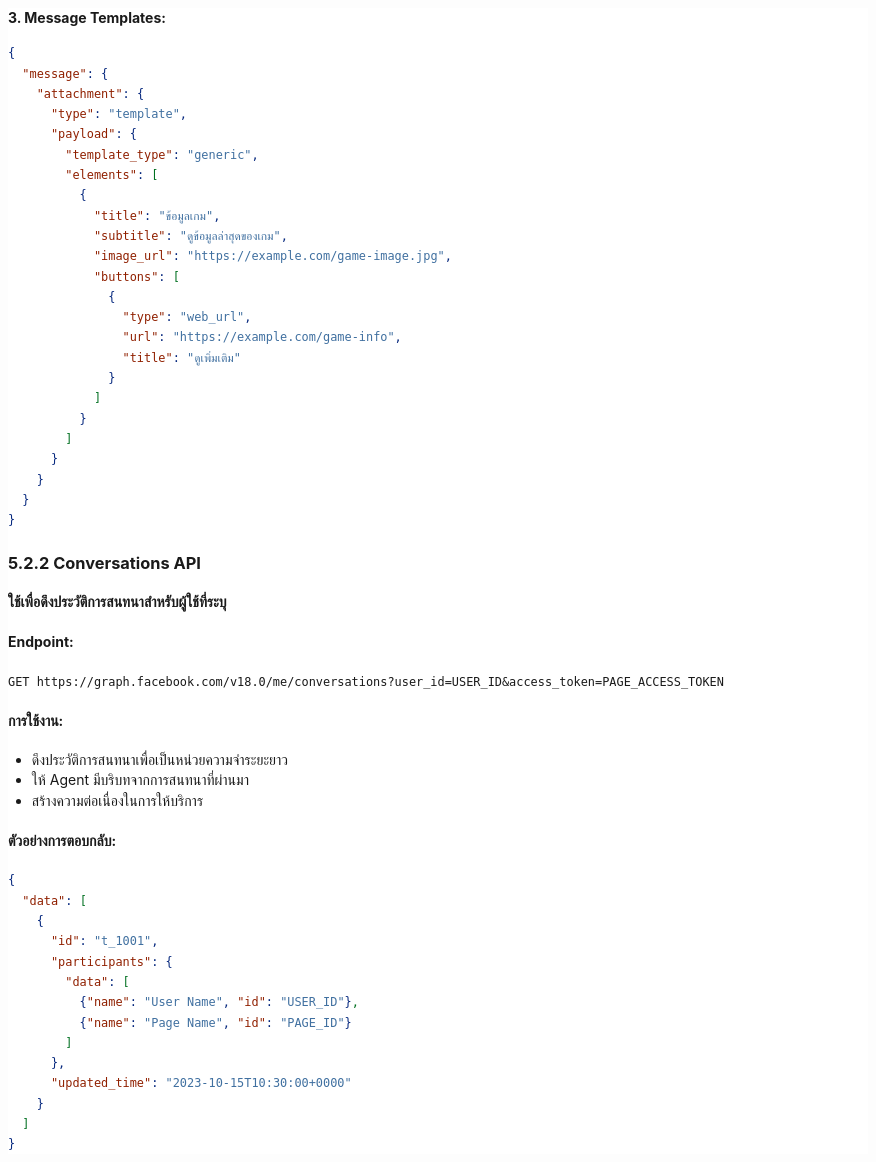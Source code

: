 **3. Message Templates:**
```json
{
  "message": {
    "attachment": {
      "type": "template",
      "payload": {
        "template_type": "generic",
        "elements": [
          {
            "title": "ข้อมูลเกม",
            "subtitle": "ดูข้อมูลล่าสุดของเกม",
            "image_url": "https://example.com/game-image.jpg",
            "buttons": [
              {
                "type": "web_url",
                "url": "https://example.com/game-info",
                "title": "ดูเพิ่มเติม"
              }
            ]
          }
        ]
      }
    }
  }
}
```

### 5.2.2 Conversations API

**ใช้เพื่อดึงประวัติการสนทนาสำหรับผู้ใช้ที่ระบุ**

#### Endpoint:
```
GET https://graph.facebook.com/v18.0/me/conversations?user_id=USER_ID&access_token=PAGE_ACCESS_TOKEN
```

#### การใช้งาน:
- ดึงประวัติการสนทนาเพื่อเป็นหน่วยความจำระยะยาว
- ให้ Agent มีบริบทจากการสนทนาที่ผ่านมา
- สร้างความต่อเนื่องในการให้บริการ

#### ตัวอย่างการตอบกลับ:
```json
{
  "data": [
    {
      "id": "t_1001",
      "participants": {
        "data": [
          {"name": "User Name", "id": "USER_ID"},
          {"name": "Page Name", "id": "PAGE_ID"}
        ]
      },
      "updated_time": "2023-10-15T10:30:00+0000"
    }
  ]
}
```
